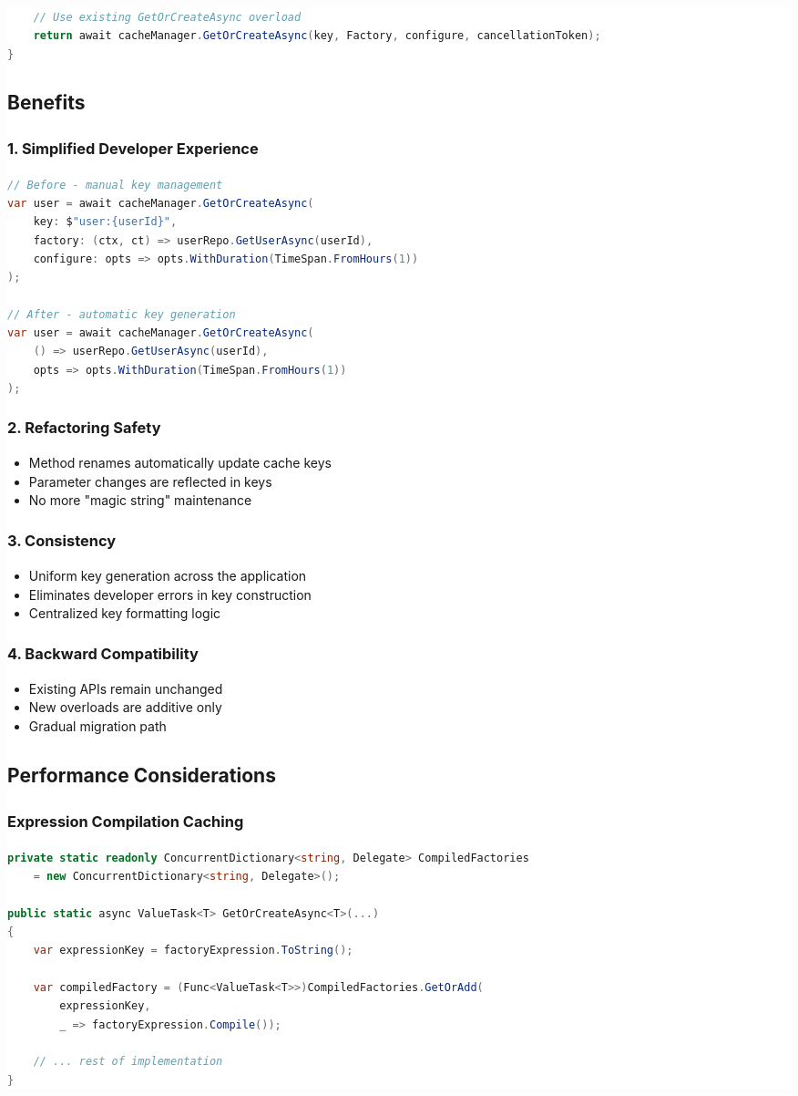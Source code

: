 ```csharp
    // Use existing GetOrCreateAsync overload
    return await cacheManager.GetOrCreateAsync(key, Factory, configure, cancellationToken);
}
```

## Benefits

### 1. Simplified Developer Experience
```csharp
// Before - manual key management
var user = await cacheManager.GetOrCreateAsync(
    key: $"user:{userId}",
    factory: (ctx, ct) => userRepo.GetUserAsync(userId),
    configure: opts => opts.WithDuration(TimeSpan.FromHours(1))
);

// After - automatic key generation
var user = await cacheManager.GetOrCreateAsync(
    () => userRepo.GetUserAsync(userId),
    opts => opts.WithDuration(TimeSpan.FromHours(1))
);
```

### 2. Refactoring Safety
- Method renames automatically update cache keys
- Parameter changes are reflected in keys
- No more "magic string" maintenance

### 3. Consistency
- Uniform key generation across the application
- Eliminates developer errors in key construction
- Centralized key formatting logic

### 4. Backward Compatibility
- Existing APIs remain unchanged
- New overloads are additive only
- Gradual migration path

## Performance Considerations

### Expression Compilation Caching
```csharp
private static readonly ConcurrentDictionary<string, Delegate> CompiledFactories
    = new ConcurrentDictionary<string, Delegate>();

public static async ValueTask<T> GetOrCreateAsync<T>(...)
{
    var expressionKey = factoryExpression.ToString();

    var compiledFactory = (Func<ValueTask<T>>)CompiledFactories.GetOrAdd(
        expressionKey,
        _ => factoryExpression.Compile());

    // ... rest of implementation
}
```
